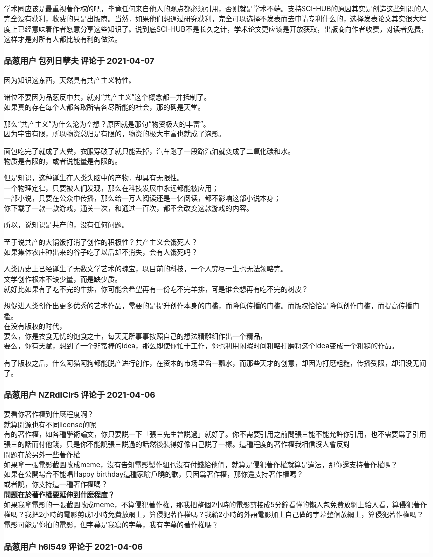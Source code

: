 学术圈应该是最重视著作权的吧，毕竟任何来自他人的观点都必须引用，否则就是学术不端。支持SCI-HUB的原因其实是创造这些知识的人完全没有获利，收费的只是出版商。当然，如果他们想通过研究获利，完全可以选择不发表而去申请专利什么的，选择发表论文其实很大程度上已经意味着作者愿意分享这些知识了。说到底SCI-HUB不是长久之计，学术论文更应该是开放获取，出版商向作者收费，对读者免费，这样才是对所有人都比较有利的做法。
        
                

### 品葱用户 **包列日孽夫** 评论于 2021-04-07
        
因为知识这东西，天然具有共产主义特性。  
  
诸位不要因为品葱反中共，就对“共产主义”这个概念都一并抵制了。  
如果真的存在每个人都各取所需各尽所能的社会，那的确是天堂。  
  
那么“共产主义”为什么沦为空想？原因就是那句“物资极大的丰富”。  
因为宇宙有限，所以物资总归是有限的，物资的极大丰富也就成了泡影。  
  
面包吃完了就成了大粪，衣服穿破了就只能丢掉，汽车跑了一段路汽油就变成了二氧化碳和水。  
物质是有限的，或者说能量是有限的。  
  
但是知识，这种诞生在人类头脑中的产物，却具有无限性。  
一个物理定律，只要被人们发现，那么在科技发展中永远都能被应用；  
一部小说，只要在公众中传播，那么给一万人阅读还是一亿阅读，都不影响这部小说本身；  
你下载了一款一款游戏，通关一次，和通过一百次，都不会改变这款游戏的内容。  
  
所以，说知识是共产的，没有任何问题。  
  
至于说共产的大锅饭打消了创作的积极性？共产主义会饿死人？  
如果集体农庄种出来的谷子吃了以后却不消失，会有人饿死吗？  
  
人类历史上已经诞生了无数文学艺术的瑰宝，以目前的科技，一个人穷尽一生也无法领略完。  
文学创作根本不缺少量，而是缺少质。  
就好比如果有了吃不完的牛排，你可能会希望再有一份吃不完羊排，可是谁会想再有吃不完的树皮？  
  
想促进人类创作出更多优秀的艺术作品，需要的是提升创作本身的门槛，而降低传播的门槛。而版权恰恰是降低创作门槛，而提高传播门槛。  
在没有版权的时代，  
要么，你是衣食无忧的饱食之士，每天无所事事按照自己的想法精雕细作出一个精品，  
要么，你有天赋，想到了一个非常棒的idea，那么即使你忙于工作，你也利用闲暇时间粗略打磨将这个idea变成一个粗糙的作品。  
  
有了版权之后，什么阿猫阿狗都能脱产进行创作，在资本的市场里舀一瓢水，而那些天才的创意，却因为打磨粗糙，传播受限，却汩没无闻了。
        
                

### 品葱用户 **NZRdlClr5** 评论于 2021-04-06
        
要看你著作權到什麽程度啊？  
就算開源也有不同license的呢  
有的著作權，如各種學術論文，你只要説一下「張三先生曾説過」就好了。你不需要引用之前問張三能不能允許你引用，也不需要爲了引用張三的話而付他錢，只是你不能說張三説過的話然後裝得好像自己説了一樣。這種程度的著作權我相信沒人會反對  
問題在於另外一些著作權  
如果拿一張電影截圖改成meme，沒有告知電影製作組也沒有付錢給他們，就算是侵犯著作權就算是違法，那你還支持著作權嗎？  
如果在公開場合不能唱Happy birthday這種家喻戶曉的歌，只因爲著作權，那你還支持著作權嗎？  
或者說，你支持這一種著作權嗎？  
**問題在於著作權要延伸到什麽程度？**  
如果我拿電影的一張截圖改成meme，不算侵犯著作權，那我把整個2小時的電影剪接成5分鐘看懂的懶人包免費放網上給人看，算侵犯著作權嗎？我把2小時的電影剪成1小時免費放網上，算侵犯著作權嗎？我給2小時的外語電影加上自己做的字幕整個放網上，算侵犯著作權嗎？電影可能是你拍的電影，但字幕是我寫的字幕，我有字幕的著作權嗎？
        
                

### 品葱用户 **h6l549** 评论于 2021-04-06
        